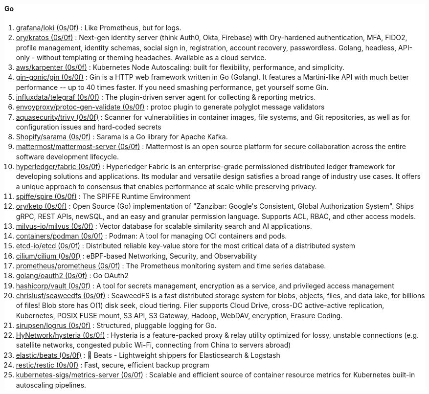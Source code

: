 #### Go
1. [grafana/loki (0s/0f)](https://github.com/grafana/loki) : Like Prometheus, but for logs.
2. [ory/kratos (0s/0f)](https://github.com/ory/kratos) : Next-gen identity server (think Auth0, Okta, Firebase) with Ory-hardened authentication, MFA, FIDO2, profile management, identity schemas, social sign in, registration, account recovery, passwordless. Golang, headless, API-only - without templating or theming headaches. Available as a cloud service.
3. [aws/karpenter (0s/0f)](https://github.com/aws/karpenter) : Kubernetes Node Autoscaling: built for flexibility, performance, and simplicity.
4. [gin-gonic/gin (0s/0f)](https://github.com/gin-gonic/gin) : Gin is a HTTP web framework written in Go (Golang). It features a Martini-like API with much better performance -- up to 40 times faster. If you need smashing performance, get yourself some Gin.
5. [influxdata/telegraf (0s/0f)](https://github.com/influxdata/telegraf) : The plugin-driven server agent for collecting & reporting metrics.
6. [envoyproxy/protoc-gen-validate (0s/0f)](https://github.com/envoyproxy/protoc-gen-validate) : protoc plugin to generate polyglot message validators
7. [aquasecurity/trivy (0s/0f)](https://github.com/aquasecurity/trivy) : Scanner for vulnerabilities in container images, file systems, and Git repositories, as well as for configuration issues and hard-coded secrets
8. [Shopify/sarama (0s/0f)](https://github.com/Shopify/sarama) : Sarama is a Go library for Apache Kafka.
9. [mattermost/mattermost-server (0s/0f)](https://github.com/mattermost/mattermost-server) : Mattermost is an open source platform for secure collaboration across the entire software development lifecycle.
10. [hyperledger/fabric (0s/0f)](https://github.com/hyperledger/fabric) : Hyperledger Fabric is an enterprise-grade permissioned distributed ledger framework for developing solutions and applications. Its modular and versatile design satisfies a broad range of industry use cases. It offers a unique approach to consensus that enables performance at scale while preserving privacy.
11. [spiffe/spire (0s/0f)](https://github.com/spiffe/spire) : The SPIFFE Runtime Environment
12. [ory/keto (0s/0f)](https://github.com/ory/keto) : Open Source (Go) implementation of "Zanzibar: Google's Consistent, Global Authorization System". Ships gRPC, REST APIs, newSQL, and an easy and granular permission language. Supports ACL, RBAC, and other access models.
13. [milvus-io/milvus (0s/0f)](https://github.com/milvus-io/milvus) : Vector database for scalable similarity search and AI applications.
14. [containers/podman (0s/0f)](https://github.com/containers/podman) : Podman: A tool for managing OCI containers and pods.
15. [etcd-io/etcd (0s/0f)](https://github.com/etcd-io/etcd) : Distributed reliable key-value store for the most critical data of a distributed system
16. [cilium/cilium (0s/0f)](https://github.com/cilium/cilium) : eBPF-based Networking, Security, and Observability
17. [prometheus/prometheus (0s/0f)](https://github.com/prometheus/prometheus) : The Prometheus monitoring system and time series database.
18. [golang/oauth2 (0s/0f)](https://github.com/golang/oauth2) : Go OAuth2
19. [hashicorp/vault (0s/0f)](https://github.com/hashicorp/vault) : A tool for secrets management, encryption as a service, and privileged access management
20. [chrislusf/seaweedfs (0s/0f)](https://github.com/chrislusf/seaweedfs) : SeaweedFS is a fast distributed storage system for blobs, objects, files, and data lake, for billions of files! Blob store has O(1) disk seek, cloud tiering. Filer supports Cloud Drive, cross-DC active-active replication, Kubernetes, POSIX FUSE mount, S3 API, S3 Gateway, Hadoop, WebDAV, encryption, Erasure Coding.
21. [sirupsen/logrus (0s/0f)](https://github.com/sirupsen/logrus) : Structured, pluggable logging for Go.
22. [HyNetwork/hysteria (0s/0f)](https://github.com/HyNetwork/hysteria) : Hysteria is a feature-packed proxy & relay utility optimized for lossy, unstable connections (e.g. satellite networks, congested public Wi-Fi, connecting from China to servers abroad)
23. [elastic/beats (0s/0f)](https://github.com/elastic/beats) : 🐠 Beats - Lightweight shippers for Elasticsearch & Logstash
24. [restic/restic (0s/0f)](https://github.com/restic/restic) : Fast, secure, efficient backup program
25. [kubernetes-sigs/metrics-server (0s/0f)](https://github.com/kubernetes-sigs/metrics-server) : Scalable and efficient source of container resource metrics for Kubernetes built-in autoscaling pipelines.

